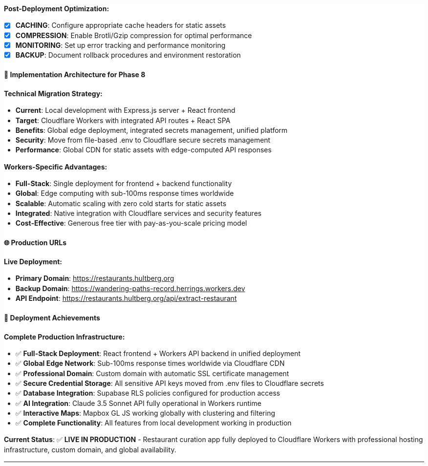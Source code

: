 **Post-Deployment Optimization:**
- [x] **CACHING**: Configure appropriate cache headers for static assets
- [x] **COMPRESSION**: Enable Brotli/Gzip compression for optimal performance
- [x] **MONITORING**: Set up error tracking and performance monitoring
- [x] **BACKUP**: Document rollback procedures and environment restoration

#### 🎯 **Implementation Architecture for Phase 8**
**Technical Migration Strategy:**
- **Current**: Local development with Express.js server + React frontend
- **Target**: Cloudflare Workers with integrated API routes + React SPA
- **Benefits**: Global edge deployment, integrated secrets management, unified platform
- **Security**: Move from file-based .env to Cloudflare secure secrets management
- **Performance**: Global CDN for static assets with edge-computed API responses

**Workers-Specific Advantages:**
- **Full-Stack**: Single deployment for frontend + backend functionality
- **Global**: Edge computing with sub-100ms response times worldwide
- **Scalable**: Automatic scaling with zero cold starts for static assets
- **Integrated**: Native integration with Cloudflare services and security features
- **Cost-Effective**: Generous free tier with pay-as-you-scale pricing model

#### 🌐 **Production URLs**
**Live Deployment:**
- **Primary Domain**: https://restaurants.hultberg.org
- **Backup Domain**: https://wandering-paths-record.herrings.workers.dev
- **API Endpoint**: https://restaurants.hultberg.org/api/extract-restaurant

#### 🎯 **Deployment Achievements**
**Complete Production Infrastructure:**
- ✅ **Full-Stack Deployment**: React frontend + Workers API backend in unified deployment
- ✅ **Global Edge Network**: Sub-100ms response times worldwide via Cloudflare CDN
- ✅ **Professional Domain**: Custom domain with automatic SSL certificate management
- ✅ **Secure Credential Storage**: All sensitive API keys moved from .env files to Cloudflare secrets
- ✅ **Database Integration**: Supabase RLS policies configured for production access
- ✅ **AI Integration**: Claude 3.5 Sonnet API fully operational in Workers runtime
- ✅ **Interactive Maps**: Mapbox GL JS working globally with clustering and filtering
- ✅ **Complete Functionality**: All features from local development working in production

**Current Status**: ✅ **LIVE IN PRODUCTION** - Restaurant curation app fully deployed to Cloudflare Workers with professional hosting infrastructure, custom domain, and global availability.

---
